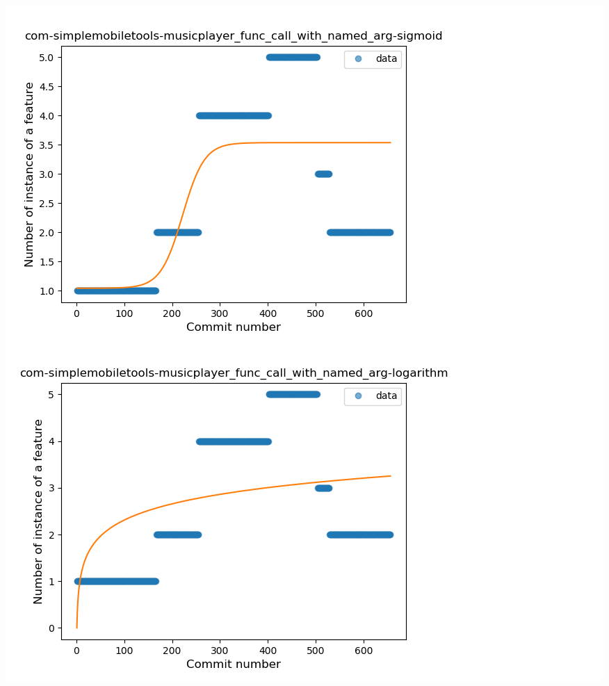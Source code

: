 ![com-simplemobiletools-musicplayer T7](../plots/com-simplemobiletools-musicplayer_func_call_with_named_arg_T7.png)
![com-simplemobiletools-musicplayer T6](../plots/com-simplemobiletools-musicplayer_func_call_with_named_arg_T6.png)
